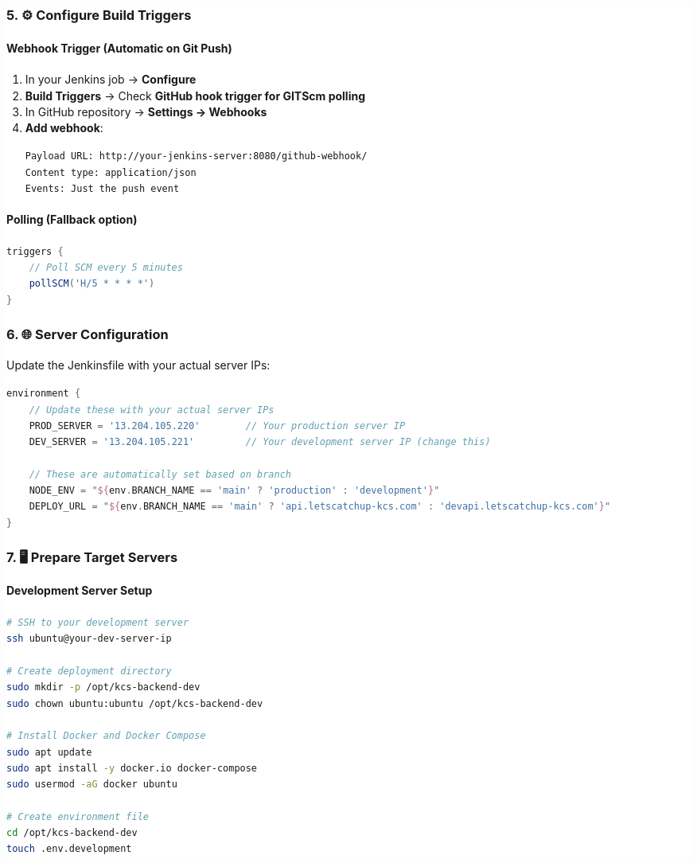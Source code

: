 ### 5. ⚙️ Configure Build Triggers

#### Webhook Trigger (Automatic on Git Push)

1. In your Jenkins job → **Configure**
2. **Build Triggers** → Check **GitHub hook trigger for GITScm polling**
3. In GitHub repository → **Settings → Webhooks**
4. **Add webhook**:
    ```
    Payload URL: http://your-jenkins-server:8080/github-webhook/
    Content type: application/json
    Events: Just the push event
    ```

#### Polling (Fallback option)

```groovy
triggers {
    // Poll SCM every 5 minutes
    pollSCM('H/5 * * * *')
}
```

### 6. 🌐 Server Configuration

Update the Jenkinsfile with your actual server IPs:

```groovy
environment {
    // Update these with your actual server IPs
    PROD_SERVER = '13.204.105.220'        // Your production server IP
    DEV_SERVER = '13.204.105.221'         // Your development server IP (change this)

    // These are automatically set based on branch
    NODE_ENV = "${env.BRANCH_NAME == 'main' ? 'production' : 'development'}"
    DEPLOY_URL = "${env.BRANCH_NAME == 'main' ? 'api.letscatchup-kcs.com' : 'devapi.letscatchup-kcs.com'}"
}
```

### 7. 🖥️ Prepare Target Servers

#### Development Server Setup

```bash
# SSH to your development server
ssh ubuntu@your-dev-server-ip

# Create deployment directory
sudo mkdir -p /opt/kcs-backend-dev
sudo chown ubuntu:ubuntu /opt/kcs-backend-dev

# Install Docker and Docker Compose
sudo apt update
sudo apt install -y docker.io docker-compose
sudo usermod -aG docker ubuntu

# Create environment file
cd /opt/kcs-backend-dev
touch .env.development
```
